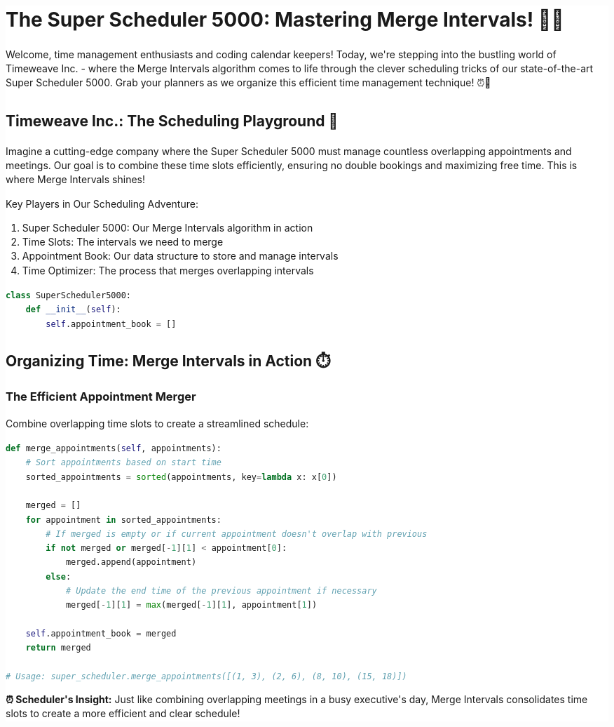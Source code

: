 # The Super Scheduler 5000: Mastering Merge Intervals! 📅🔀

Welcome, time management enthusiasts and coding calendar keepers! Today, we're stepping into the bustling world of Timeweave Inc. - where the Merge Intervals algorithm comes to life through the clever scheduling tricks of our state-of-the-art Super Scheduler 5000. Grab your planners as we organize this efficient time management technique! ⏰📆

## Timeweave Inc.: The Scheduling Playground 🏢

Imagine a cutting-edge company where the Super Scheduler 5000 must manage countless overlapping appointments and meetings. Our goal is to combine these time slots efficiently, ensuring no double bookings and maximizing free time. This is where Merge Intervals shines!

Key Players in Our Scheduling Adventure:

1. Super Scheduler 5000: Our Merge Intervals algorithm in action
2. Time Slots: The intervals we need to merge
3. Appointment Book: Our data structure to store and manage intervals
4. Time Optimizer: The process that merges overlapping intervals

```python
class SuperScheduler5000:
    def __init__(self):
        self.appointment_book = []
```

## Organizing Time: Merge Intervals in Action ⏱️

### The Efficient Appointment Merger
Combine overlapping time slots to create a streamlined schedule:

```python
def merge_appointments(self, appointments):
    # Sort appointments based on start time
    sorted_appointments = sorted(appointments, key=lambda x: x[0])
    
    merged = []
    for appointment in sorted_appointments:
        # If merged is empty or if current appointment doesn't overlap with previous
        if not merged or merged[-1][1] < appointment[0]:
            merged.append(appointment)
        else:
            # Update the end time of the previous appointment if necessary
            merged[-1][1] = max(merged[-1][1], appointment[1])
    
    self.appointment_book = merged
    return merged

# Usage: super_scheduler.merge_appointments([(1, 3), (2, 6), (8, 10), (15, 18)])
```

**⏰ Scheduler's Insight:** Just like combining overlapping meetings in a busy executive's day, Merge Intervals consolidates time slots to create a more efficient and clear schedule!

